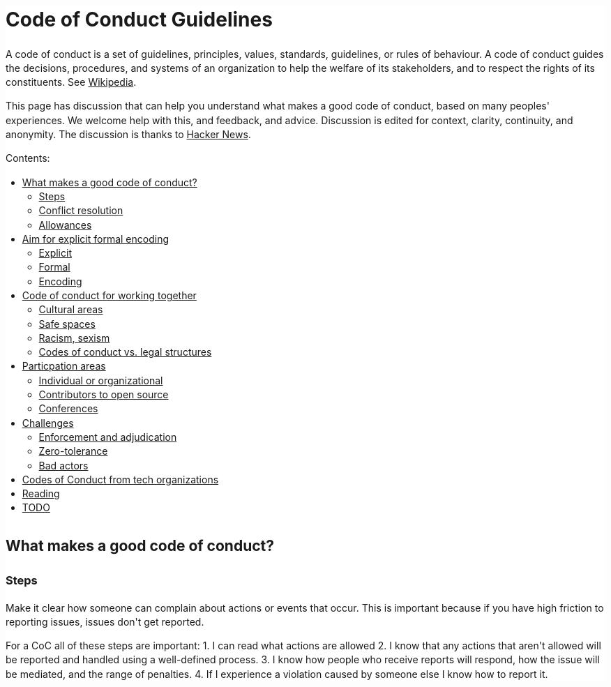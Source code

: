 # Code of Conduct Guidelines

A code of conduct is a set of guidelines, principles, values, standards, guidelines, or rules of behaviour. A code of conduct guides the decisions, procedures, and systems of an organization to help the welfare of its stakeholders, and to respect the rights of its constituents. See [Wikipedia](https://en.wikipedia.org/wiki/Code_of_conduct).

This page has discussion that can help you understand what makes a good code of conduct, based on many peoples' experiences. We welcome help with this, and feedback, and advice. Discussion is edited for context, clarity, continuity, and anonymity. The discussion is thanks to [Hacker News](https://news.ycombinator.com/item?id=24926214).

Contents:

* [What makes a good code of conduct?](#what-makes-a-good-code-of-conduct)
  * [Steps](#steps)
  * [Conflict resolution](#conflict-resolution)
  * [Allowances](#allowances)
* [Aim for explicit formal encoding](#aim-for-explicit-formal-encoding)
  * [Explicit](#explicit)
  * [Formal](#formal)
  * [Encoding](#encoding)
* [Code of conduct for working together](#code-of-conduct-for-working-together)
  * [Cultural areas](#cultural-areas)
  * [Safe spaces](#safe-spaces)
  * [Racism, sexism](#racism-sexism)
  * [Codes of conduct vs. legal structures](#codes-of-conduct-vs-legal-structures)
* [Particpation areas](#particpation-areas)
  * [Individual or organizational](#individual-or-organizational)
  * [Contributors to open source](#contributors-to-open-source)
  * [Conferences](#conferences)
* [Challenges](#challenges)
  * [Enforcement and adjudication](#enforcement-and-adjudication)
  * [Zero-tolerance](#zero-tolerance)
  * [Bad actors](#bad-actors)
* [Codes of Conduct from tech organizations](#codes-of-conduct-from-tech-organizations)
* [Reading](#reading)
* [TODO](#todo)


## What makes a good code of conduct?


### Steps

Make it clear how someone can complain about actions or events that occur. This is important because if you have high friction to reporting issues, issues don't get reported. 

For a CoC all of these steps are important: 1. I can read what actions are allowed 2. I know that any actions that aren't allowed will be reported and handled using a well-defined process. 3. I know how people who receive reports will respond, how the issue will be mediated, and the range of penalties. 4. If I experience a violation caused by someone else I know how to report it.
